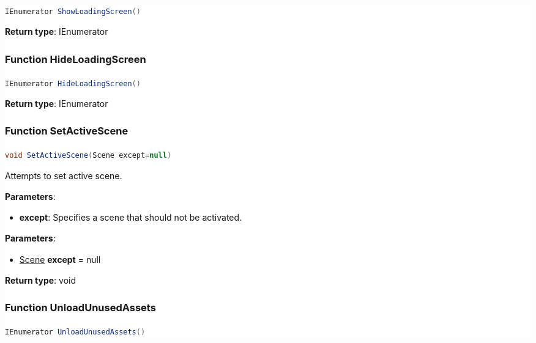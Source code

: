 

```csharp
IEnumerator ShowLoadingScreen()
```







**Return type**: IEnumerator





<a id="Core.SceneOperation_1a8c36bcd2eb5258a6e1f7ae8a6c41065c"></a>
### Function HideLoadingScreen



```csharp
IEnumerator HideLoadingScreen()
```







**Return type**: IEnumerator





<a id="Core.SceneOperation_1a0d6094950629ef01ab6e67835e10b375"></a>
### Function SetActiveScene



```csharp
void SetActiveScene(Scene except=null)
```

Attempts to set active scene.

**Parameters**:

* **except**: Specifies a scene that should not be activated.



**Parameters**:

* [Scene](Models.Scene.md#Models.Scene) **except** = null 

**Return type**: void





<a id="Core.SceneOperation_1a681d1c1868e57d53378739d371ac2456"></a>
### Function UnloadUnusedAssets



```csharp
IEnumerator UnloadUnusedAssets()
```
